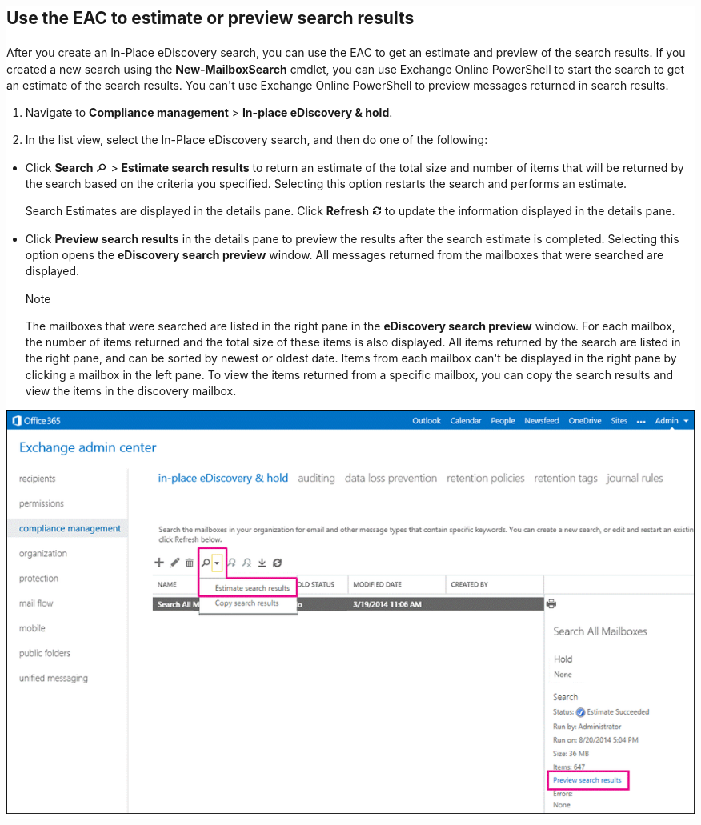 ## Use the EAC to estimate or preview search results
<a name="newmailboxsearch"> </a>

After you create an In-Place eDiscovery search, you can use the EAC to get an estimate and preview of the search results. If you created a new search using the **New-MailboxSearch** cmdlet, you can use Exchange Online PowerShell to start the search to get an estimate of the search results. You can't use Exchange Online PowerShell to preview messages returned in search results. 
  
1. Navigate to **Compliance management** \> **In-place eDiscovery & hold**.
    
2. In the list view, select the In-Place eDiscovery search, and then do one of the following: 
    
  - Click **Search** ![Search icon](../../media/ITPro_EAC_.gif) \> **Estimate search results** to return an estimate of the total size and number of items that will be returned by the search based on the criteria you specified. Selecting this option restarts the search and performs an estimate. 
    
    Search Estimates are displayed in the details pane. Click **Refresh** ![Refresh Icon](../../media/ITPro_EAC_RefreshIcon.gif) to update the information displayed in the details pane. 
    
  - Click **Preview search results** in the details pane to preview the results after the search estimate is completed. Selecting this option opens the **eDiscovery search preview** window. All messages returned from the mailboxes that were searched are displayed. 
    
    > [!NOTE]
    > The mailboxes that were searched are listed in the right pane in the **eDiscovery search preview** window. For each mailbox, the number of items returned and the total size of these items is also displayed. All items returned by the search are listed in the right pane, and can be sorted by newest or oldest date. Items from each mailbox can't be displayed in the right pane by clicking a mailbox in the left pane. To view the items returned from a specific mailbox, you can copy the search results and view the items in the discovery mailbox. 
  
![Estimate or Preview Search Results](../../media/TA_Discovery_EstimatePreviewUI.gif)
  